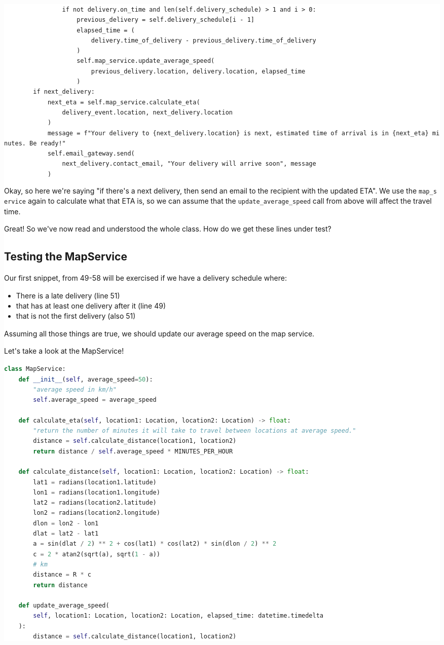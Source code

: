 ```python,linenos,linenostart=34,hide_lines=1-25
                if not delivery.on_time and len(self.delivery_schedule) > 1 and i > 0:
                    previous_delivery = self.delivery_schedule[i - 1]
                    elapsed_time = (
                        delivery.time_of_delivery - previous_delivery.time_of_delivery
                    )
                    self.map_service.update_average_speed(
                        previous_delivery.location, delivery.location, elapsed_time
                    )
        if next_delivery:
            next_eta = self.map_service.calculate_eta(
                delivery_event.location, next_delivery.location
            )
            message = f"Your delivery to {next_delivery.location} is next, estimated time of arrival is in {next_eta} minutes. Be ready!"
            self.email_gateway.send(
                next_delivery.contact_email, "Your delivery will arrive soon", message
            )
```

Okay, so here we're saying "if there's a next delivery, then send an email to the recipient with the updated ETA". We use the `map_service` again to calculate what that ETA is, so we can assume that the `update_average_speed` call from above will affect the travel time. 

Great! So we've now read and understood the whole class. How do we get these lines under test?

## Testing the MapService

Our first snippet, from 49-58 will be exercised if we have a delivery schedule where:

* There is a late delivery (line 51)
* that has at least one delivery after it (line 49)
* that is not the first delivery (also 51)

Assuming all those things are true, we should update our average speed on the map service.

Let's take a look at the MapService!


```python
class MapService:
    def __init__(self, average_speed=50):
        "average speed in km/h"
        self.average_speed = average_speed

    def calculate_eta(self, location1: Location, location2: Location) -> float:
        "return the number of minutes it will take to travel between locations at average speed."
        distance = self.calculate_distance(location1, location2)
        return distance / self.average_speed * MINUTES_PER_HOUR

    def calculate_distance(self, location1: Location, location2: Location) -> float:
        lat1 = radians(location1.latitude)
        lon1 = radians(location1.longitude)
        lat2 = radians(location2.latitude)
        lon2 = radians(location2.longitude)
        dlon = lon2 - lon1
        dlat = lat2 - lat1
        a = sin(dlat / 2) ** 2 + cos(lat1) * cos(lat2) * sin(dlon / 2) ** 2
        c = 2 * atan2(sqrt(a), sqrt(1 - a))
        # km
        distance = R * c
        return distance

    def update_average_speed(
        self, location1: Location, location2: Location, elapsed_time: datetime.timedelta
    ):
        distance = self.calculate_distance(location1, location2)
```
